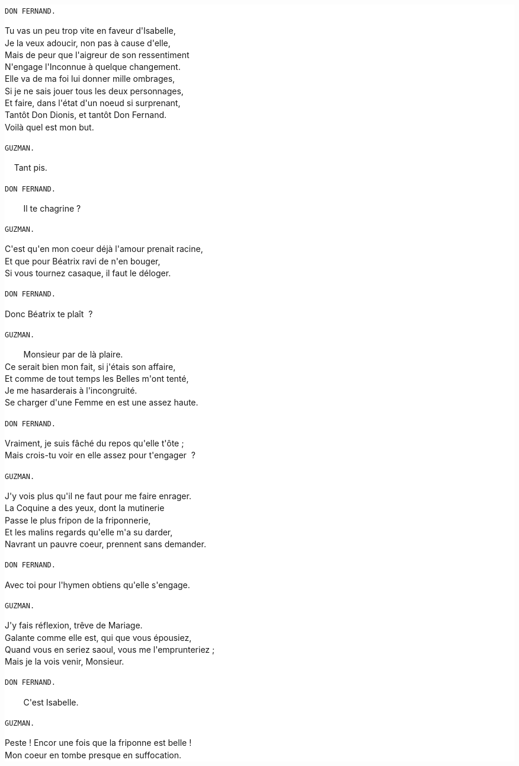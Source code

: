     DON FERNAND.
Tu vas un peu trop vite en faveur d'Isabelle,  
Je la veux adoucir, non pas à cause d'elle,  
Mais de peur que l'aigreur de son ressentiment  
N'engage l'Inconnue à quelque changement.  
Elle va de ma foi lui donner mille ombrages,  
Si je ne sais jouer tous les deux personnages,  
Et faire, dans l'état d'un noeud si surprenant,  
Tantôt Don Dionis, et tantôt Don Fernand.  
Voilà quel est mon but.  

    GUZMAN.
    Tant pis.  

    DON FERNAND.
        Il te chagrine ?  

    GUZMAN.
C'est qu'en mon coeur déjà l'amour prenait racine,  
Et que pour Béatrix ravi de n'en bouger,  
Si vous tournez casaque, il faut le déloger.  

    DON FERNAND.
Donc Béatrix te plaît  ?  

    GUZMAN.
        Monsieur par de là plaire.  
Ce serait bien mon fait, si j'étais son affaire,  
Et comme de tout temps les Belles m'ont tenté,  
Je me hasarderais à l'incongruité.  
Se charger d'une Femme en est une assez haute.  

    DON FERNAND.
Vraiment, je suis fâché du repos qu'elle t'ôte ;  
Mais crois-tu voir en elle assez pour t'engager  ?  

    GUZMAN.
J'y vois plus qu'il ne faut pour me faire enrager.  
La Coquine a des yeux, dont la mutinerie  
Passe le plus fripon de la friponnerie,  
Et les malins regards qu'elle m'a su darder,  
Navrant un pauvre coeur, prennent sans demander.  

    DON FERNAND.
Avec toi pour l'hymen obtiens qu'elle s'engage.  

    GUZMAN.
J'y fais réflexion, trêve de Mariage.  
Galante comme elle est, qui que vous épousiez,  
Quand vous en seriez saoul, vous me l'emprunteriez ;  
Mais je la vois venir, Monsieur.  

    DON FERNAND.
        C'est Isabelle.  

    GUZMAN.
Peste ! Encor une fois que la friponne est belle !  
Mon coeur en tombe presque en suffocation.  
